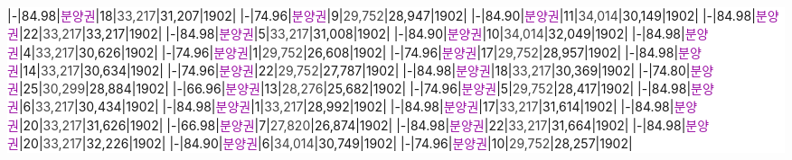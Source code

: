 |-|84.98|<span style="color:#9C11A5">분양권</span>|18|<span style="color:#444444">33,217</span>|31,207|1902|
|-|74.96|<span style="color:#9C11A5">분양권</span>|9|<span style="color:#444444">29,752</span>|28,947|1902|
|-|84.90|<span style="color:#9C11A5">분양권</span>|11|<span style="color:#444444">34,014</span>|30,149|1902|
|-|84.98|<span style="color:#9C11A5">분양권</span>|22|<span style="color:#444444">33,217</span>|33,217|1902|
|-|84.98|<span style="color:#9C11A5">분양권</span>|5|<span style="color:#444444">33,217</span>|31,008|1902|
|-|84.90|<span style="color:#9C11A5">분양권</span>|10|<span style="color:#444444">34,014</span>|32,049|1902|
|-|84.98|<span style="color:#9C11A5">분양권</span>|4|<span style="color:#444444">33,217</span>|30,626|1902|
|-|74.96|<span style="color:#9C11A5">분양권</span>|1|<span style="color:#444444">29,752</span>|26,608|1902|
|-|74.96|<span style="color:#9C11A5">분양권</span>|17|<span style="color:#444444">29,752</span>|28,957|1902|
|-|84.98|<span style="color:#9C11A5">분양권</span>|14|<span style="color:#444444">33,217</span>|30,634|1902|
|-|74.96|<span style="color:#9C11A5">분양권</span>|22|<span style="color:#444444">29,752</span>|27,787|1902|
|-|84.98|<span style="color:#9C11A5">분양권</span>|18|<span style="color:#444444">33,217</span>|30,369|1902|
|-|74.80|<span style="color:#9C11A5">분양권</span>|25|<span style="color:#444444">30,299</span>|28,884|1902|
|-|66.96|<span style="color:#9C11A5">분양권</span>|13|<span style="color:#444444">28,276</span>|25,682|1902|
|-|74.96|<span style="color:#9C11A5">분양권</span>|5|<span style="color:#444444">29,752</span>|28,417|1902|
|-|84.98|<span style="color:#9C11A5">분양권</span>|6|<span style="color:#444444">33,217</span>|30,434|1902|
|-|84.98|<span style="color:#9C11A5">분양권</span>|1|<span style="color:#444444">33,217</span>|28,992|1902|
|-|84.98|<span style="color:#9C11A5">분양권</span>|17|<span style="color:#444444">33,217</span>|31,614|1902|
|-|84.98|<span style="color:#9C11A5">분양권</span>|20|<span style="color:#444444">33,217</span>|31,626|1902|
|-|66.98|<span style="color:#9C11A5">분양권</span>|7|<span style="color:#444444">27,820</span>|26,874|1902|
|-|84.98|<span style="color:#9C11A5">분양권</span>|22|<span style="color:#444444">33,217</span>|31,664|1902|
|-|84.98|<span style="color:#9C11A5">분양권</span>|20|<span style="color:#444444">33,217</span>|32,226|1902|
|-|84.90|<span style="color:#9C11A5">분양권</span>|6|<span style="color:#444444">34,014</span>|30,749|1902|
|-|74.96|<span style="color:#9C11A5">분양권</span>|10|<span style="color:#444444">29,752</span>|28,257|1902|


<script async src="//pagead2.googlesyndication.com/pagead/js/adsbygoogle.js"></script>

<ins class="adsbygoogle"
     style="display:block"
     data-ad-client="ca-pub-2446590836940007"
     data-ad-slot="1659523306"
     data-ad-format="auto"
     data-full-width-responsive="true"></ins>
<script>
(adsbygoogle = window.adsbygoogle || []).push({});
</script>
